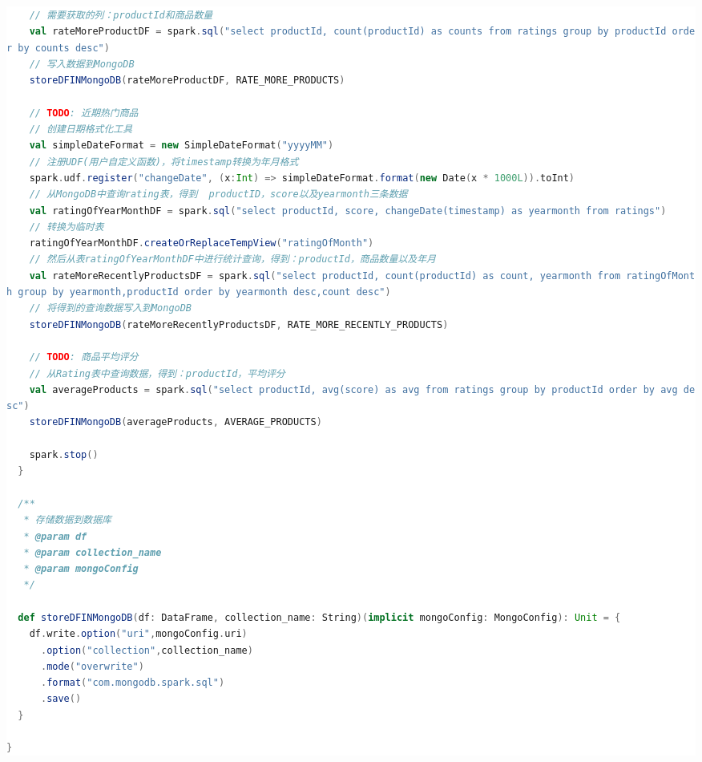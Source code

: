 ```scala
    // 需要获取的列：productId和商品数量
    val rateMoreProductDF = spark.sql("select productId, count(productId) as counts from ratings group by productId order by counts desc")
    // 写入数据到MongoDB
    storeDFINMongoDB(rateMoreProductDF, RATE_MORE_PRODUCTS)

    // TODO: 近期热门商品
    // 创建日期格式化工具
    val simpleDateFormat = new SimpleDateFormat("yyyyMM")
    // 注册UDF(用户自定义函数)，将timestamp转换为年月格式
    spark.udf.register("changeDate", (x:Int) => simpleDateFormat.format(new Date(x * 1000L)).toInt)
    // 从MongoDB中查询rating表，得到  productID，score以及yearmonth三条数据
    val ratingOfYearMonthDF = spark.sql("select productId, score, changeDate(timestamp) as yearmonth from ratings")
    // 转换为临时表
    ratingOfYearMonthDF.createOrReplaceTempView("ratingOfMonth")
    // 然后从表ratingOfYearMonthDF中进行统计查询，得到：productId，商品数量以及年月
    val rateMoreRecentlyProductsDF = spark.sql("select productId, count(productId) as count, yearmonth from ratingOfMonth group by yearmonth,productId order by yearmonth desc,count desc")
    // 将得到的查询数据写入到MongoDB
    storeDFINMongoDB(rateMoreRecentlyProductsDF, RATE_MORE_RECENTLY_PRODUCTS)

    // TODO: 商品平均评分
    // 从Rating表中查询数据，得到：productId，平均评分
    val averageProducts = spark.sql("select productId, avg(score) as avg from ratings group by productId order by avg desc")
    storeDFINMongoDB(averageProducts, AVERAGE_PRODUCTS)

    spark.stop()
  }

  /**
   * 存储数据到数据库
   * @param df
   * @param collection_name
   * @param mongoConfig
   */

  def storeDFINMongoDB(df: DataFrame, collection_name: String)(implicit mongoConfig: MongoConfig): Unit = {
    df.write.option("uri",mongoConfig.uri)
      .option("collection",collection_name)
      .mode("overwrite")
      .format("com.mongodb.spark.sql")
      .save()
  }

}
```

